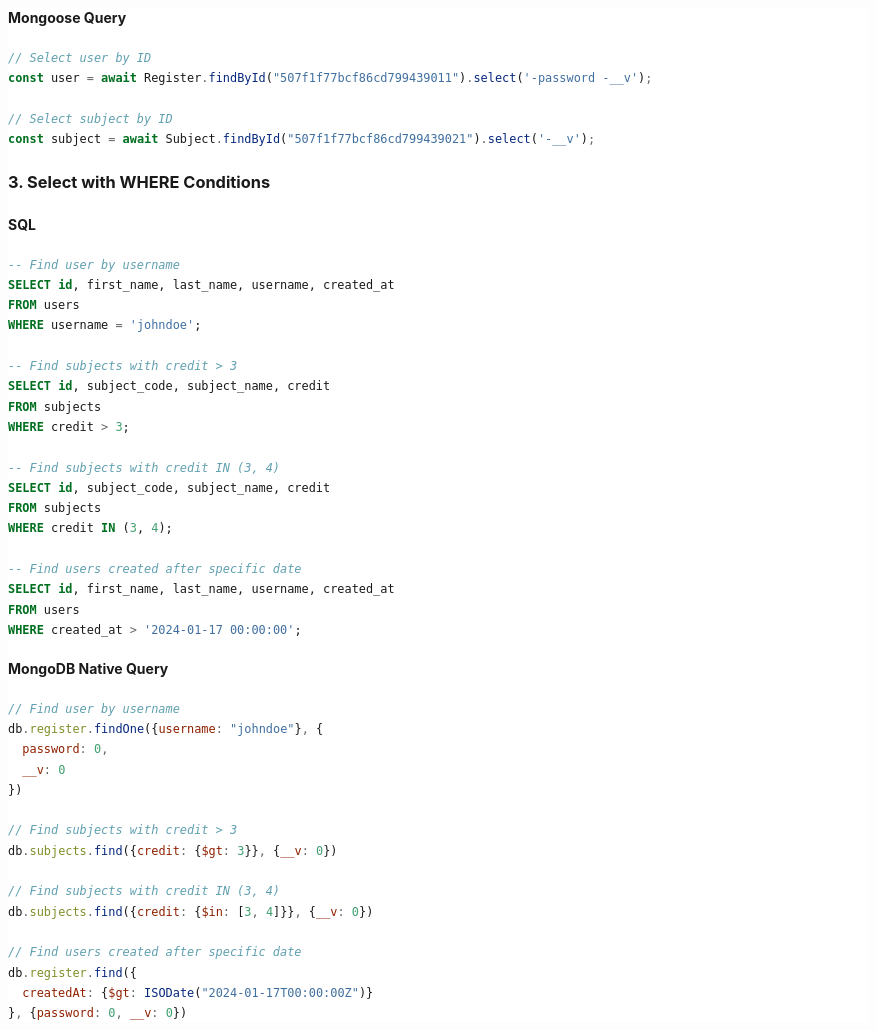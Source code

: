 #### Mongoose Query
```javascript
// Select user by ID
const user = await Register.findById("507f1f77bcf86cd799439011").select('-password -__v');

// Select subject by ID
const subject = await Subject.findById("507f1f77bcf86cd799439021").select('-__v');
```

### 3. Select with WHERE Conditions

#### SQL
```sql
-- Find user by username
SELECT id, first_name, last_name, username, created_at
FROM users
WHERE username = 'johndoe';

-- Find subjects with credit > 3
SELECT id, subject_code, subject_name, credit
FROM subjects
WHERE credit > 3;

-- Find subjects with credit IN (3, 4)
SELECT id, subject_code, subject_name, credit
FROM subjects
WHERE credit IN (3, 4);

-- Find users created after specific date
SELECT id, first_name, last_name, username, created_at
FROM users
WHERE created_at > '2024-01-17 00:00:00';
```

#### MongoDB Native Query
```javascript
// Find user by username
db.register.findOne({username: "johndoe"}, {
  password: 0,
  __v: 0
})

// Find subjects with credit > 3
db.subjects.find({credit: {$gt: 3}}, {__v: 0})

// Find subjects with credit IN (3, 4)
db.subjects.find({credit: {$in: [3, 4]}}, {__v: 0})

// Find users created after specific date
db.register.find({
  createdAt: {$gt: ISODate("2024-01-17T00:00:00Z")}
}, {password: 0, __v: 0})
```
